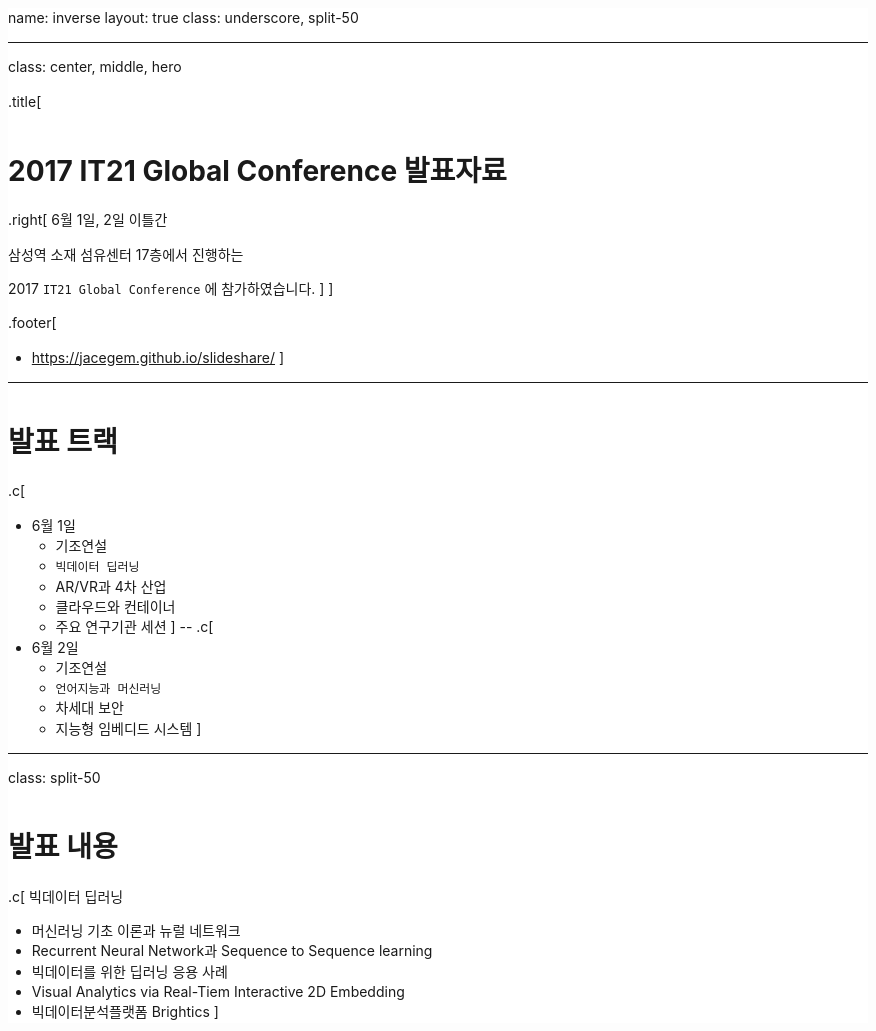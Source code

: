 name: inverse
layout: true
class: underscore, split-50

---
class: center, middle, hero

.title[
# 2017 IT21 Global Conference 발표자료

.right[
6월 1일, 2일  이틀간

삼성역 소재 섬유센터 17층에서 진행하는 

2017 `IT21 Global Conference` 에 참가하였습니다.
]
]

.footer[
- https://jacegem.github.io/slideshare/
]

---
# 발표 트랙

.c[
- 6월 1일
  - 기조연설
  - `빅데이터 딥러닝`
  - AR/VR과 4차 산업
  - 클라우드와 컨테이너
  - 주요 연구기관 세션
]
--
.c[
- 6월 2일
  - 기조연설
  - `언어지능과 머신러닝`
  - 차세대 보안
  - 지능형 임베디드 시스템
]

---
class: split-50

# 발표 내용

.c[
빅데이터 딥러닝
  - 머신러닝 기초 이론과 뉴럴 네트워크
  - Recurrent Neural Network과 Sequence to Sequence learning
  - 빅데이터를 위한 딥러닝 응용 사례
  - Visual Analytics via Real-Tiem Interactive 2D Embedding
  - 빅데이터분석플랫폼 Brightics
]
